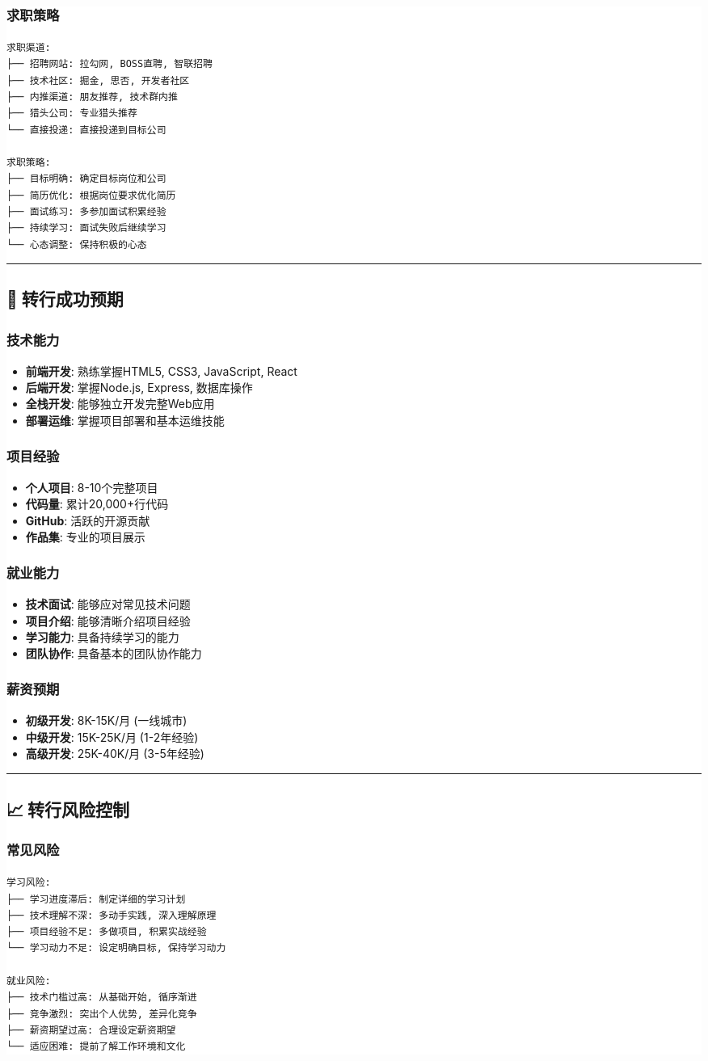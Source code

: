 ### 求职策略
```
求职渠道:
├── 招聘网站: 拉勾网, BOSS直聘, 智联招聘
├── 技术社区: 掘金, 思否, 开发者社区
├── 内推渠道: 朋友推荐, 技术群内推
├── 猎头公司: 专业猎头推荐
└── 直接投递: 直接投递到目标公司

求职策略:
├── 目标明确: 确定目标岗位和公司
├── 简历优化: 根据岗位要求优化简历
├── 面试练习: 多参加面试积累经验
├── 持续学习: 面试失败后继续学习
└── 心态调整: 保持积极的心态
```

---

## 🎉 转行成功预期

### 技术能力
- **前端开发**: 熟练掌握HTML5, CSS3, JavaScript, React
- **后端开发**: 掌握Node.js, Express, 数据库操作
- **全栈开发**: 能够独立开发完整Web应用
- **部署运维**: 掌握项目部署和基本运维技能

### 项目经验
- **个人项目**: 8-10个完整项目
- **代码量**: 累计20,000+行代码
- **GitHub**: 活跃的开源贡献
- **作品集**: 专业的项目展示

### 就业能力
- **技术面试**: 能够应对常见技术问题
- **项目介绍**: 能够清晰介绍项目经验
- **学习能力**: 具备持续学习的能力
- **团队协作**: 具备基本的团队协作能力

### 薪资预期
- **初级开发**: 8K-15K/月 (一线城市)
- **中级开发**: 15K-25K/月 (1-2年经验)
- **高级开发**: 25K-40K/月 (3-5年经验)

---

## 📈 转行风险控制

### 常见风险
```
学习风险:
├── 学习进度滞后: 制定详细的学习计划
├── 技术理解不深: 多动手实践, 深入理解原理
├── 项目经验不足: 多做项目, 积累实战经验
└── 学习动力不足: 设定明确目标, 保持学习动力

就业风险:
├── 技术门槛过高: 从基础开始, 循序渐进
├── 竞争激烈: 突出个人优势, 差异化竞争
├── 薪资期望过高: 合理设定薪资期望
└── 适应困难: 提前了解工作环境和文化
```